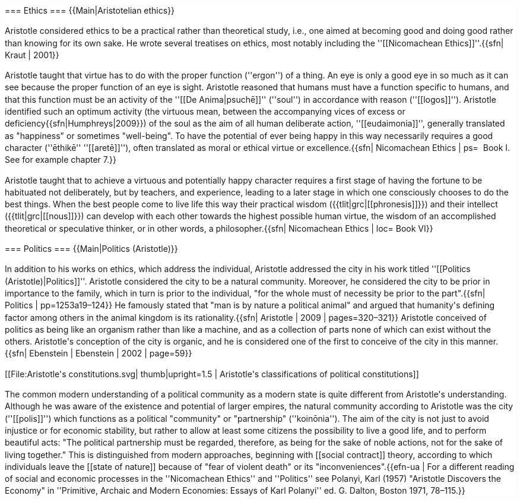 === Ethics ===
{{Main|Aristotelian ethics}}

Aristotle considered ethics to be a practical rather than theoretical study, i.e., one aimed at becoming good and doing good rather than knowing for its own sake. He wrote several treatises on ethics, most notably including the ''[[Nicomachean Ethics]]''.{{sfn| Kraut | 2001}}

Aristotle taught that virtue has to do with the proper function (''ergon'') of a thing. An eye is only a good eye in so much as it can see because the proper function of an eye is sight. Aristotle reasoned that humans must have a function specific to humans, and that this function must be an activity of the ''[[De Anima|psuchē]]'' (''soul'') in accordance with reason (''[[logos]]''). Aristotle identified such an optimum activity (the virtuous mean, between the accompanying vices of excess or deficiency{{sfn|Humphreys|2009}}) of the soul as the aim of all human deliberate action, ''[[eudaimonia]]'', generally translated as "happiness" or sometimes "well-being". To have the potential of ever being happy in this way necessarily requires a good character (''ēthikē'' ''[[aretē]]''), often translated as moral or ethical virtue or excellence.{{sfn| Nicomachean Ethics | ps= &nbsp;Book I. See for example chapter 7.}}

Aristotle taught that to achieve a virtuous and potentially happy character requires a first stage of having the fortune to be habituated not deliberately, but by teachers, and experience, leading to a later stage in which one consciously chooses to do the best things. When the best people come to live life this way their practical wisdom ({{tlit|grc|[[phronesis]]}}) and their intellect ({{tlit|grc|[[nous]]}}) can develop with each other towards the highest possible human virtue, the wisdom of an accomplished theoretical or speculative thinker, or in other words, a philosopher.{{sfn| Nicomachean Ethics | loc= Book VI}}

=== Politics ===
{{Main|Politics (Aristotle)}}

In addition to his works on ethics, which address the individual, Aristotle addressed the city in his work titled ''[[Politics (Aristotle)|Politics]]''. Aristotle considered the city to be a natural community. Moreover, he considered the city to be prior in importance to the family, which in turn is prior to the individual, "for the whole must of necessity be prior to the part".{{sfn| Politics | pp=1253a19–124}} He famously stated that "man is by nature a political animal" and argued that humanity's defining factor among others in the animal kingdom is its rationality.{{sfn| Aristotle | 2009 | pages=320–321}} Aristotle conceived of politics as being like an organism rather than like a machine, and as a collection of parts none of which can exist without the others. Aristotle's conception of the city is organic, and he is considered one of the first to conceive of the city in this manner.{{sfn| Ebenstein | Ebenstein | 2002 | page=59}}

[[File:Aristotle's constitutions.svg| thumb|upright=1.5 | Aristotle's classifications of political constitutions]]

The common modern understanding of a political community as a modern state is quite different from Aristotle's understanding. Although he was aware of the existence and potential of larger empires, the natural community according to Aristotle was the city (''[[polis]]'') which functions as a political "community" or "partnership" (''koinōnia''). The aim of the city is not just to avoid injustice or for economic stability, but rather to allow at least some citizens the possibility to live a good life, and to perform beautiful acts: "The political partnership must be regarded, therefore, as being for the sake of noble actions, not for the sake of living together." This is distinguished from modern approaches, beginning with [[social contract]] theory, according to which individuals leave the [[state of nature]] because of "fear of violent death" or its "inconveniences".{{efn-ua | For a different reading of social and economic processes in the ''Nicomachean Ethics'' and ''Politics'' see Polanyi, Karl (1957) "Aristotle Discovers the Economy" in ''Primitive, Archaic and Modern Economies: Essays of Karl Polanyi'' ed. G. Dalton, Boston 1971, 78–115.}}
